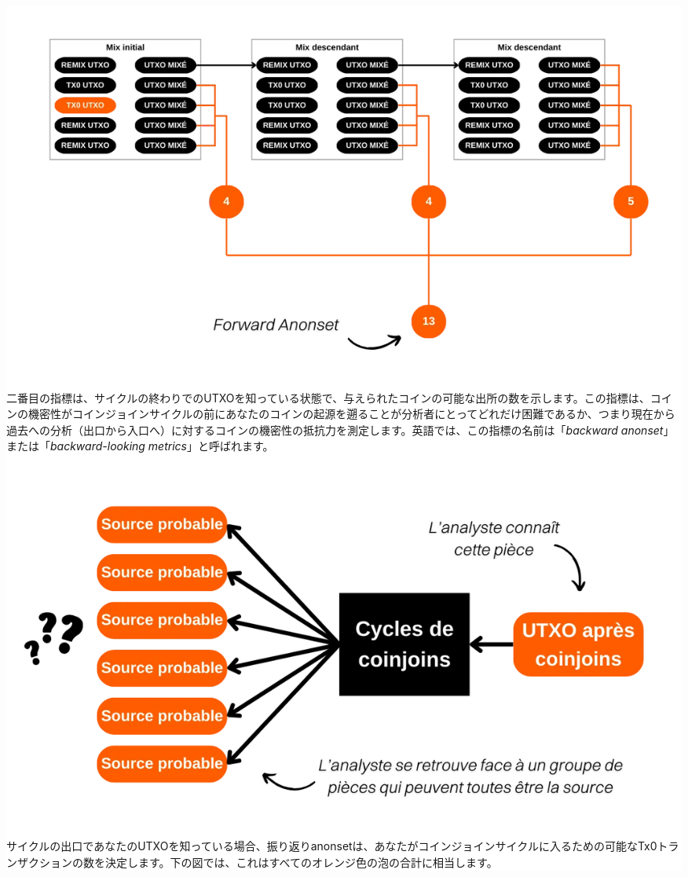 ![coinjoin](assets/5.webp)
二番目の指標は、サイクルの終わりでのUTXOを知っている状態で、与えられたコインの可能な出所の数を示します。この指標は、コインの機密性がコインジョインサイクルの前にあなたのコインの起源を遡ることが分析者にとってどれだけ困難であるか、つまり現在から過去への分析（出口から入口へ）に対するコインの機密性の抵抗力を測定します。英語では、この指標の名前は「*backward anonset*」または「*backward-looking metrics*」と呼ばれます。
![coinjoin](assets/6.webp)
サイクルの出口であなたのUTXOを知っている場合、振り返りanonsetは、あなたがコインジョインサイクルに入るための可能なTx0トランザクションの数を決定します。下の図では、これはすべてのオレンジ色の泡の合計に相当します。